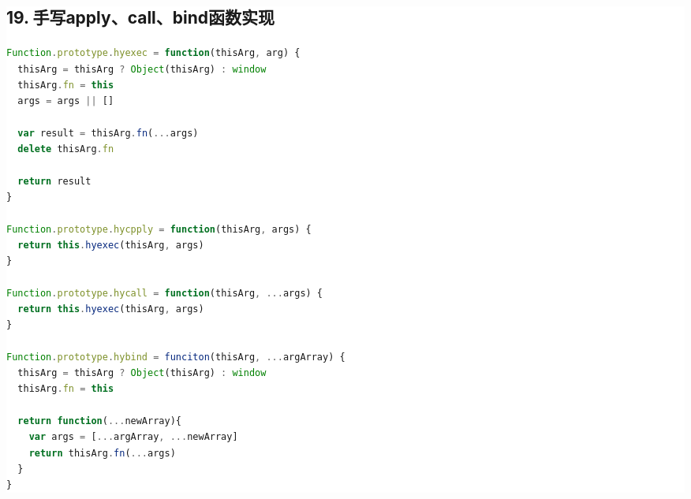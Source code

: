 

## 19. 手写apply、call、bind函数实现

```javascript
Function.prototype.hyexec = function(thisArg, arg) {
  thisArg = thisArg ? Object(thisArg) : window
  thisArg.fn = this
  args = args || []
  
  var result = thisArg.fn(...args)
  delete thisArg.fn
  
  return result
}

Function.prototype.hycpply = function(thisArg, args) {
  return this.hyexec(thisArg, args)
}

Function.prototype.hycall = function(thisArg, ...args) {
  return this.hyexec(thisArg, args)
}

Function.prototype.hybind = funciton(thisArg, ...argArray) {
  thisArg = thisArg ? Object(thisArg) : window
  thisArg.fn = this
  
  return function(...newArray){
    var args = [...argArray, ...newArray]
    return thisArg.fn(...args)
  }
}
```









